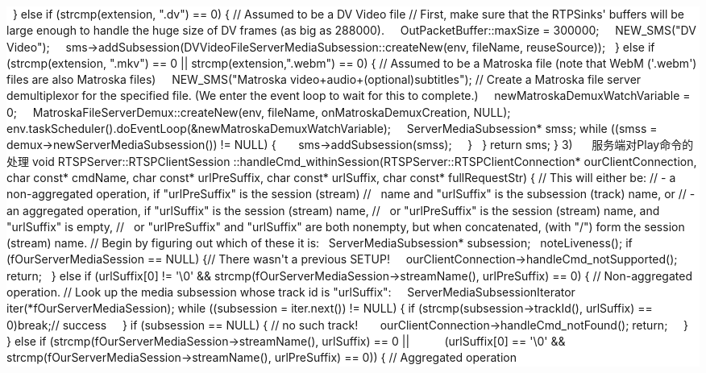   } else
if (strcmp(extension, ".dv") == 0) {
// Assumed to be a DV Video file
// First, make sure that the RTPSinks' buffers will be large enough to handle the huge size of DV frames (as big as 288000).
    OutPacketBuffer::maxSize = 300000;
    NEW_SMS("DV Video");
    sms->addSubsession(DVVideoFileServerMediaSubsession::createNew(env, fileName, reuseSource));
  } else
if (strcmp(extension, ".mkv") == 0 || strcmp(extension,".webm") == 0) {
// Assumed to be a Matroska file (note that WebM ('.webm') files are also Matroska files)
    NEW_SMS("Matroska video+audio+(optional)subtitles");
// Create a Matroska file server demultiplexor for the specified file. (We enter the event loop to wait for this to complete.)
    newMatroskaDemuxWatchVariable = 0;
    MatroskaFileServerDemux::createNew(env, fileName, onMatroskaDemuxCreation, NULL);
    env.taskScheduler().doEventLoop(&newMatroskaDemuxWatchVariable);
    ServerMediaSubsession* smss;
while ((smss = demux->newServerMediaSubsession()) != NULL) {
      sms->addSubsession(smss);
    }
  }
return sms;
}
3)      服务端对Play命令的处理
void RTSPServer::RTSPClientSession
::handleCmd_withinSession(RTSPServer::RTSPClientConnection* ourClientConnection,
char
const* cmdName,
char
const* urlPreSuffix, char
const* urlSuffix,
char
const* fullRequestStr) {
// This will either be:
// - a non-aggregated operation, if "urlPreSuffix" is the session (stream)
//   name and "urlSuffix" is the subsession (track) name, or
// - an aggregated operation, if "urlSuffix" is the session (stream) name,
//   or "urlPreSuffix" is the session (stream) name, and "urlSuffix" is empty,
//   or "urlPreSuffix" and "urlSuffix" are both nonempty, but when concatenated, (with "/") form the session (stream) name.
// Begin by figuring out which of these it is:
  ServerMediaSubsession* subsession;
  noteLiveness();
if (fOurServerMediaSession == NULL) {// There wasn't a previous SETUP!
    ourClientConnection->handleCmd_notSupported();
return;
  } else
if (urlSuffix[0] != '\0' && strcmp(fOurServerMediaSession->streamName(), urlPreSuffix) == 0) {
// Non-aggregated operation.
// Look up the media subsession whose track id is "urlSuffix":
    ServerMediaSubsessionIterator iter(*fOurServerMediaSession);
while ((subsession = iter.next()) != NULL) {
if (strcmp(subsession->trackId(), urlSuffix) == 0)break;// success
    }
if (subsession == NULL) { 
// no such track!
      ourClientConnection->handleCmd_notFound();
return;
    }
  } else
if (strcmp(fOurServerMediaSession->streamName(), urlSuffix) == 0 ||
          (urlSuffix[0] == '\0' && strcmp(fOurServerMediaSession->streamName(), urlPreSuffix) == 0)) {
// Aggregated operation
